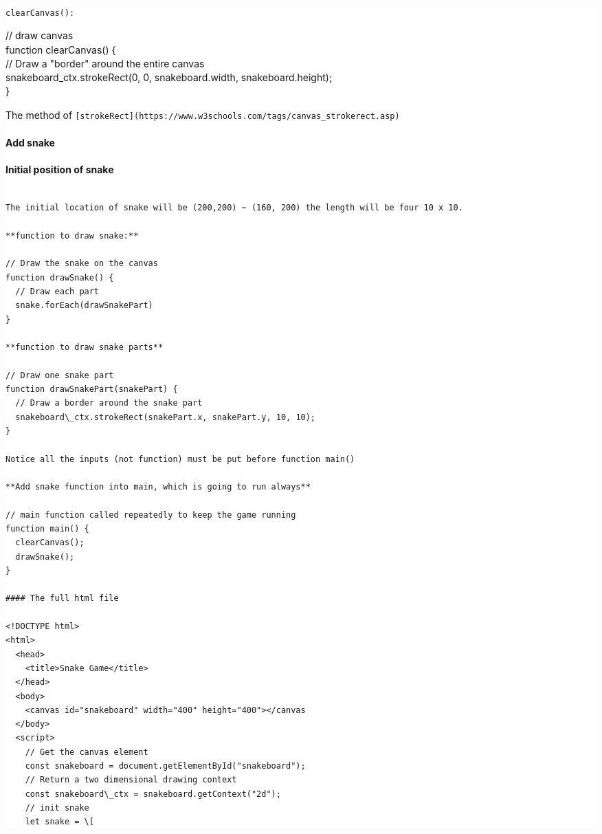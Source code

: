 `clearCanvas():`

// draw canvas  
function clearCanvas() {  
  // Draw a "border" around the entire canvas  
  snakeboard\_ctx.strokeRect(0, 0, snakeboard.width, snakeboard.height);  
}

The method of `[strokeRect](https://www.w3schools.com/tags/canvas_strokerect.asp)`

#### Add snake

**Initial position of snake**

<script>

  ...  
  let snake = \[  {x: 200, y: 200},  {x: 190, y: 200},  {x: 180, y: 200},  {x: 170, y: 200},  {x: 160, y: 200},\];

  ...

```
</script>
```

The initial location of snake will be (200,200) ~ (160, 200) the length will be four 10 x 10.

**function to draw snake:**

// Draw the snake on the canvas  
function drawSnake() {  
  // Draw each part  
  snake.forEach(drawSnakePart)  
}

**function to draw snake parts**

// Draw one snake part  
function drawSnakePart(snakePart) {  
  // Draw a border around the snake part  
  snakeboard\_ctx.strokeRect(snakePart.x, snakePart.y, 10, 10);  
}

Notice all the inputs (not function) must be put before function main()

**Add snake function into main, which is going to run always**

// main function called repeatedly to keep the game running  
function main() {  
  clearCanvas();  
  drawSnake();  
}

#### The full html file

<!DOCTYPE html>  
<html>  
  <head>  
    <title>Snake Game</title>  
  </head>  
  <body>  
    <canvas id="snakeboard" width="400" height="400"></canvas  
  </body>  
  <script>  
    // Get the canvas element  
    const snakeboard = document.getElementById("snakeboard");  
    // Return a two dimensional drawing context  
    const snakeboard\_ctx = snakeboard.getContext("2d");  
    // init snake  
    let snake = \[  